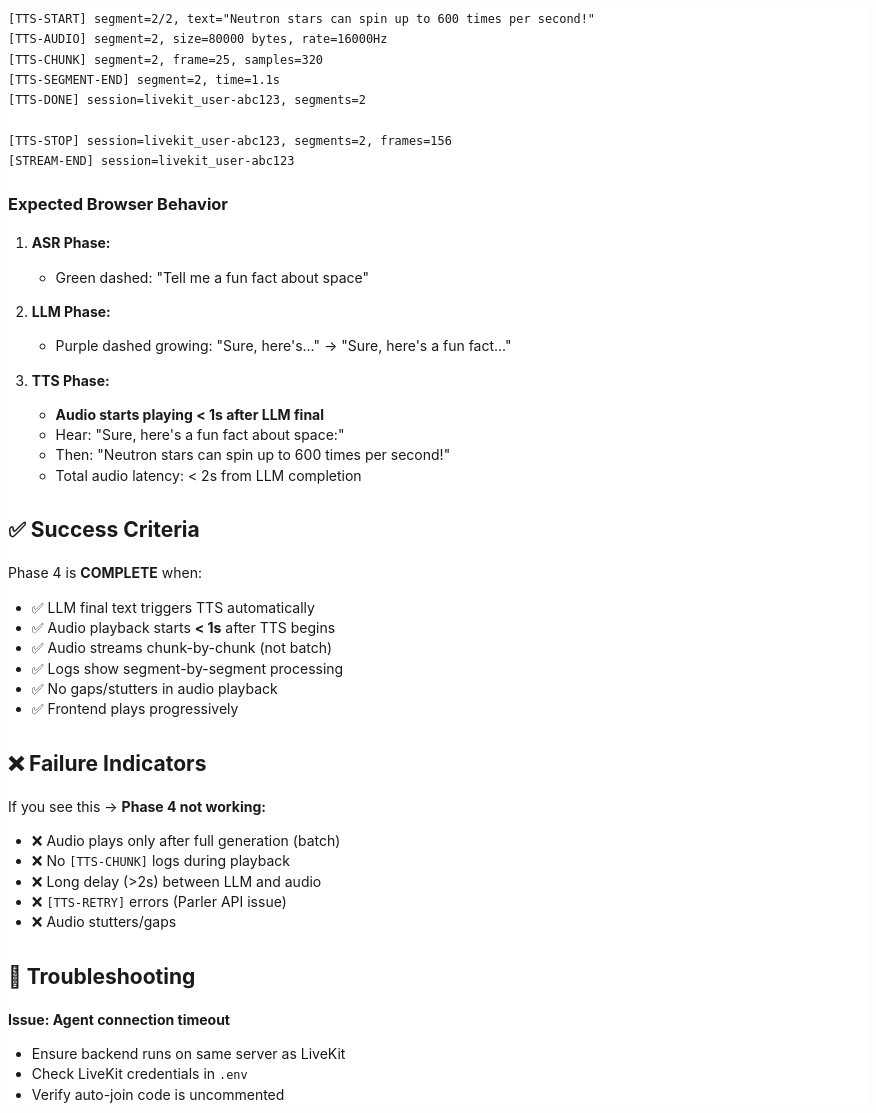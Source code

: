 ```
[TTS-START] segment=2/2, text="Neutron stars can spin up to 600 times per second!"
[TTS-AUDIO] segment=2, size=80000 bytes, rate=16000Hz
[TTS-CHUNK] segment=2, frame=25, samples=320
[TTS-SEGMENT-END] segment=2, time=1.1s
[TTS-DONE] session=livekit_user-abc123, segments=2

[TTS-STOP] session=livekit_user-abc123, segments=2, frames=156
[STREAM-END] session=livekit_user-abc123
```

### Expected Browser Behavior

1. **ASR Phase:**
   - Green dashed: "Tell me a fun fact about space"

2. **LLM Phase:**
   - Purple dashed growing: "Sure, here's..." → "Sure, here's a fun fact..."

3. **TTS Phase:**
   - **Audio starts playing < 1s after LLM final**
   - Hear: "Sure, here's a fun fact about space:"
   - Then: "Neutron stars can spin up to 600 times per second!"
   - Total audio latency: < 2s from LLM completion

## ✅ Success Criteria

Phase 4 is **COMPLETE** when:

- ✅ LLM final text triggers TTS automatically
- ✅ Audio playback starts **< 1s** after TTS begins
- ✅ Audio streams chunk-by-chunk (not batch)
- ✅ Logs show segment-by-segment processing
- ✅ No gaps/stutters in audio playback
- ✅ Frontend plays progressively

## ❌ Failure Indicators

If you see this → **Phase 4 not working:**

- ❌ Audio plays only after full generation (batch)
- ❌ No `[TTS-CHUNK]` logs during playback
- ❌ Long delay (>2s) between LLM and audio
- ❌ `[TTS-RETRY]` errors (Parler API issue)
- ❌ Audio stutters/gaps

## 🔧 Troubleshooting

**Issue: Agent connection timeout**
- Ensure backend runs on same server as LiveKit
- Check LiveKit credentials in `.env`
- Verify auto-join code is uncommented
